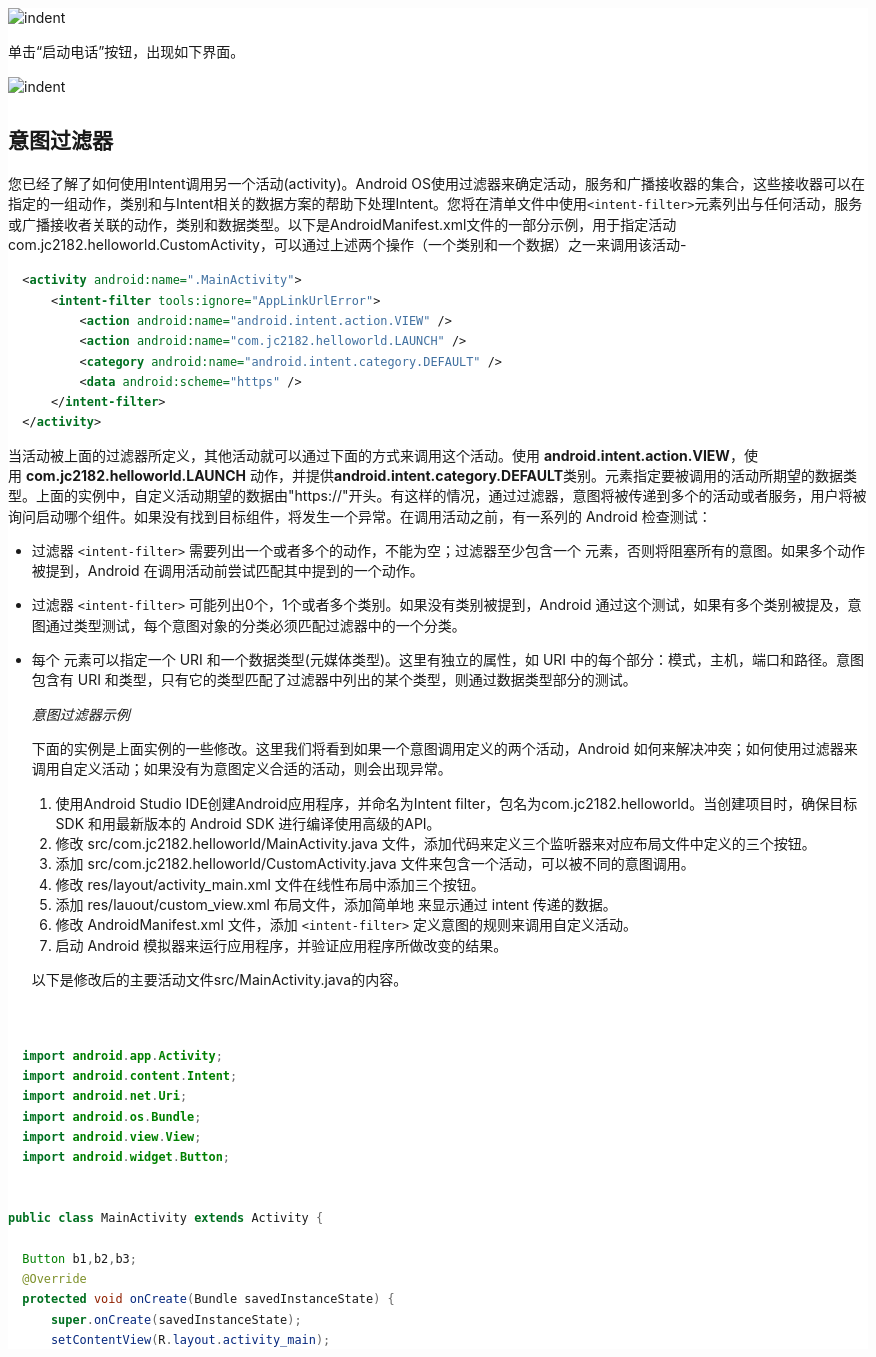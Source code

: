 ![indent](https://www.jc2182.com/images/android/indent3.png)

单击“启动电话”按钮，出现如下界面。

![indent](https://www.jc2182.com/images/android/indent4.png)

## 意图过滤器
  
  您已经了解了如何使用Intent调用另一个活动(activity)。Android OS使用过滤器来确定活动，服务和广播接收器的集合，这些接收器可以在指定的一组动作，类别和与Intent相关的数据方案的帮助下处理Intent。您将在清单文件中使用`<intent-filter>`元素列出与任何活动，服务或广播接收者关联的动作，类别和数据类型。以下是AndroidManifest.xml文件的一部分示例，用于指定活动com.jc2182.helloworld.CustomActivity，可以通过上述两个操作（一个类别和一个数据）之一来调用该活动-
  
```xml
  <activity android:name=".MainActivity">
      <intent-filter tools:ignore="AppLinkUrlError">
          <action android:name="android.intent.action.VIEW" />
          <action android:name="com.jc2182.helloworld.LAUNCH" />
          <category android:name="android.intent.category.DEFAULT" />
          <data android:scheme="https" />
      </intent-filter>
  </activity>
```
  
  当活动被上面的过滤器所定义，其他活动就可以通过下面的方式来调用这个活动。使用 **android.intent.action.VIEW**，使用 **com.jc2182.helloworld.LAUNCH** 动作，并提供**android.intent.category.DEFAULT**类别。元素指定要被调用的活动所期望的数据类型。上面的实例中，自定义活动期望的数据由"https://"开头。有这样的情况，通过过滤器，意图将被传递到多个的活动或者服务，用户将被询问启动哪个组件。如果没有找到目标组件，将发生一个异常。在调用活动之前，有一系列的 Android 检查测试：
  
- 过滤器 `<intent-filter>` 需要列出一个或者多个的动作，不能为空；过滤器至少包含一个 元素，否则将阻塞所有的意图。如果多个动作被提到，Android 在调用活动前尝试匹配其中提到的一个动作。
- 过滤器 `<intent-filter>` 可能列出0个，1个或者多个类别。如果没有类别被提到，Android 通过这个测试，如果有多个类别被提及，意图通过类型测试，每个意图对象的分类必须匹配过滤器中的一个分类。
- 每个 元素可以指定一个 URI 和一个数据类型(元媒体类型)。这里有独立的属性，如 URI 中的每个部分：模式，主机，端口和路径。意图包含有 URI 和类型，只有它的类型匹配了过滤器中列出的某个类型，则通过数据类型部分的测试。
  
  *意图过滤器示例*
  
  下面的实例是上面实例的一些修改。这里我们将看到如果一个意图调用定义的两个活动，Android 如何来解决冲突；如何使用过滤器来调用自定义活动；如果没有为意图定义合适的活动，则会出现异常。
  
  1. 使用Android Studio IDE创建Android应用程序，并命名为Intent filter，包名为com.jc2182.helloworld。当创建项目时，确保目标 SDK 和用最新版本的 Android SDK 进行编译使用高级的API。
  2. 修改 src/com.jc2182.helloworld/MainActivity.java 文件，添加代码来定义三个监听器来对应布局文件中定义的三个按钮。
  3. 添加 src/com.jc2182.helloworld/CustomActivity.java 文件来包含一个活动，可以被不同的意图调用。
  4. 修改 res/layout/activity_main.xml 文件在线性布局中添加三个按钮。
  5. 添加 res/lauout/custom_view.xml 布局文件，添加简单地 来显示通过 intent 传递的数据。
  6. 修改 AndroidManifest.xml 文件，添加 `<intent-filter>` 定义意图的规则来调用自定义活动。
  7. 启动 Android 模拟器来运行应用程序，并验证应用程序所做改变的结果。
  
  以下是修改后的主要活动文件src/MainActivity.java的内容。
  
```java
  
  
  import android.app.Activity;
  import android.content.Intent;
  import android.net.Uri;
  import android.os.Bundle;
  import android.view.View;
  import android.widget.Button;
  

public class MainActivity extends Activity {

  Button b1,b2,b3;
  @Override
  protected void onCreate(Bundle savedInstanceState) {
      super.onCreate(savedInstanceState);
      setContentView(R.layout.activity_main);
```